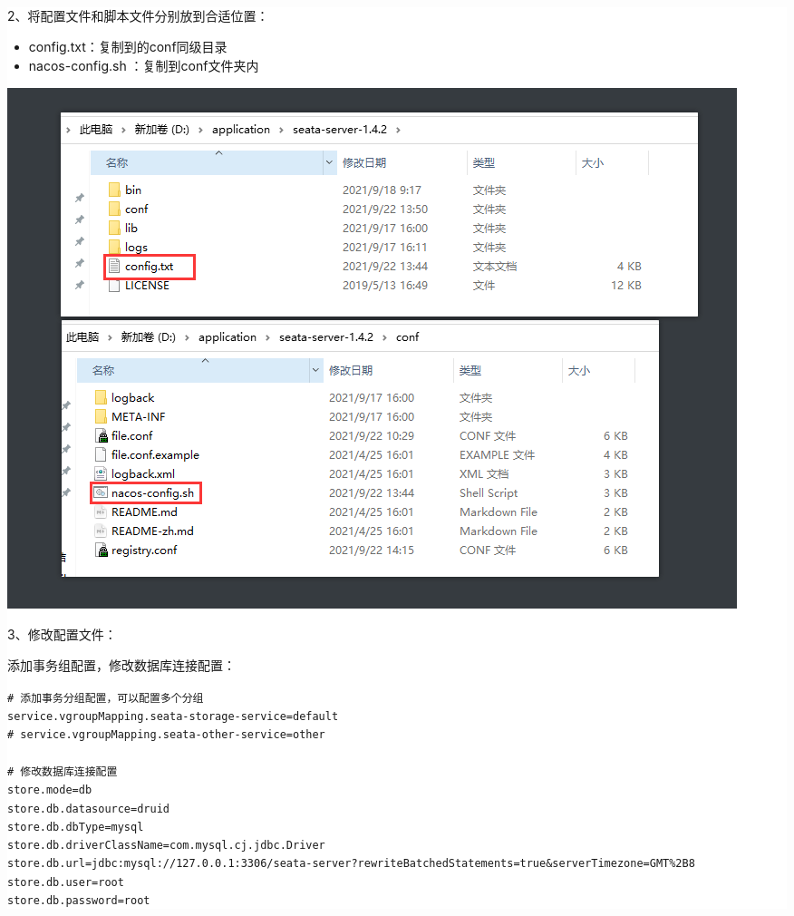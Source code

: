 2、将配置文件和脚本文件分别放到合适位置：

- config.txt：复制到的conf同级目录
- nacos-config.sh ：复制到conf文件夹内

![image-20210922161835693](assets/image-20210922161835693.png)

3、修改配置文件：

添加事务组配置，修改数据库连接配置：

```properties
# 添加事务分组配置，可以配置多个分组
service.vgroupMapping.seata-storage-service=default 
# service.vgroupMapping.seata-other-service=other 

# 修改数据库连接配置
store.mode=db
store.db.datasource=druid
store.db.dbType=mysql
store.db.driverClassName=com.mysql.cj.jdbc.Driver
store.db.url=jdbc:mysql://127.0.0.1:3306/seata-server?rewriteBatchedStatements=true&serverTimezone=GMT%2B8
store.db.user=root
store.db.password=root
```
